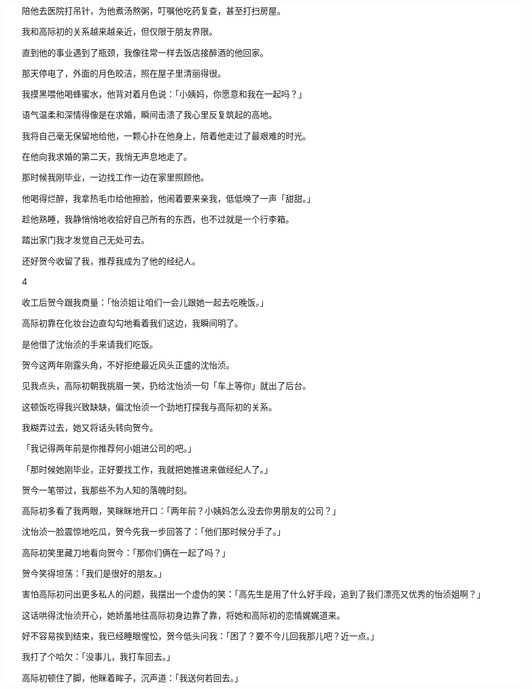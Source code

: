 &emsp;&emsp;陪他去医院打吊针，为他煮汤熬粥，叮嘱他吃药复查，甚至打扫房屋。  
  
&emsp;&emsp;我和高际初的关系越来越亲近，但仅限于朋友界限。  
  
&emsp;&emsp;直到他的事业遇到了瓶颈，我像往常一样去饭店接醉酒的他回家。  
  
&emsp;&emsp;那天停电了，外面的月色皎洁，照在屋子里清丽得很。  
  
&emsp;&emsp;我摸黑喂他喝蜂蜜水，他背对着月色说：「小姨妈，你愿意和我在一起吗？」  
  
&emsp;&emsp;语气温柔和深情得像是在求婚，瞬间击溃了我心里反复筑起的高地。  
  
&emsp;&emsp;我将自己毫无保留地给他，一颗心扑在他身上，陪着他走过了最艰难的时光。  
  
&emsp;&emsp;在他向我求婚的第二天，我悄无声息地走了。  
  
&emsp;&emsp;那时候我刚毕业，一边找工作一边在家里照顾他。  
  
&emsp;&emsp;他喝得烂醉，我拿热毛巾给他擦脸，他闹着要来亲我，低低唤了一声「甜甜。」  
  
&emsp;&emsp;趁他熟睡，我静悄悄地收拾好自己所有的东西，也不过就是一个行李箱。  
  
&emsp;&emsp;踏出家门我才发觉自己无处可去。  
  
&emsp;&emsp;还好贺今收留了我，推荐我成为了他的经纪人。  
  
&emsp;&emsp;4  
  
&emsp;&emsp;收工后贺今跟我商量：「怡浈姐让咱们一会儿跟她一起去吃晚饭。」  
  
&emsp;&emsp;高际初靠在化妆台边直勾勾地看着我们这边，我瞬间明了。  
  
&emsp;&emsp;是他借了沈怡浈的手来请我们吃饭。  
  
&emsp;&emsp;贺今这两年刚露头角，不好拒绝最近风头正盛的沈怡浈。  
  
&emsp;&emsp;见我点头，高际初朝我挑眉一笑，扔给沈怡浈一句「车上等你」就出了后台。  
  
&emsp;&emsp;这顿饭吃得我兴致缺缺，偏沈怡浈一个劲地打探我与高际初的关系。  
  
&emsp;&emsp;我糊弄过去，她又将话头转向贺今。  
  
&emsp;&emsp;「我记得两年前是你推荐何小姐进公司的吧。」  
  
&emsp;&emsp;「那时候她刚毕业，正好要找工作，我就把她推进来做经纪人了。」  
  
&emsp;&emsp;贺今一笔带过，我那些不为人知的落魄时刻。  
  
&emsp;&emsp;高际初多看了我两眼，笑眯眯地开口：「两年前？小姨妈怎么没去你男朋友的公司？」  
  
&emsp;&emsp;沈怡浈一脸震惊地吃瓜，贺今先我一步回答了：「他们那时候分手了。」  
  
&emsp;&emsp;高际初笑里藏刀地看向贺今：「那你们俩在一起了吗？」  
  
&emsp;&emsp;贺今笑得坦荡：「我们是很好的朋友。」  
  
&emsp;&emsp;害怕高际初问出更多私人的问题，我摆出一个虚伪的笑：「高先生是用了什么好手段，追到了我们漂亮又优秀的怡浈姐啊？」  
  
&emsp;&emsp;这话哄得沈怡浈开心，她娇羞地往高际初身边靠了靠，将她和高际初的恋情娓娓道来。  
  
&emsp;&emsp;好不容易挨到结束，我已经睡眼惺忪，贺今低头问我：「困了？要不今儿回我那儿吧？近一点。」  
  
&emsp;&emsp;我打了个哈欠：「没事儿，我打车回去。」  
  
&emsp;&emsp;高际初顿住了脚，他眯着眸子，沉声道：「我送何若回去。」  
  